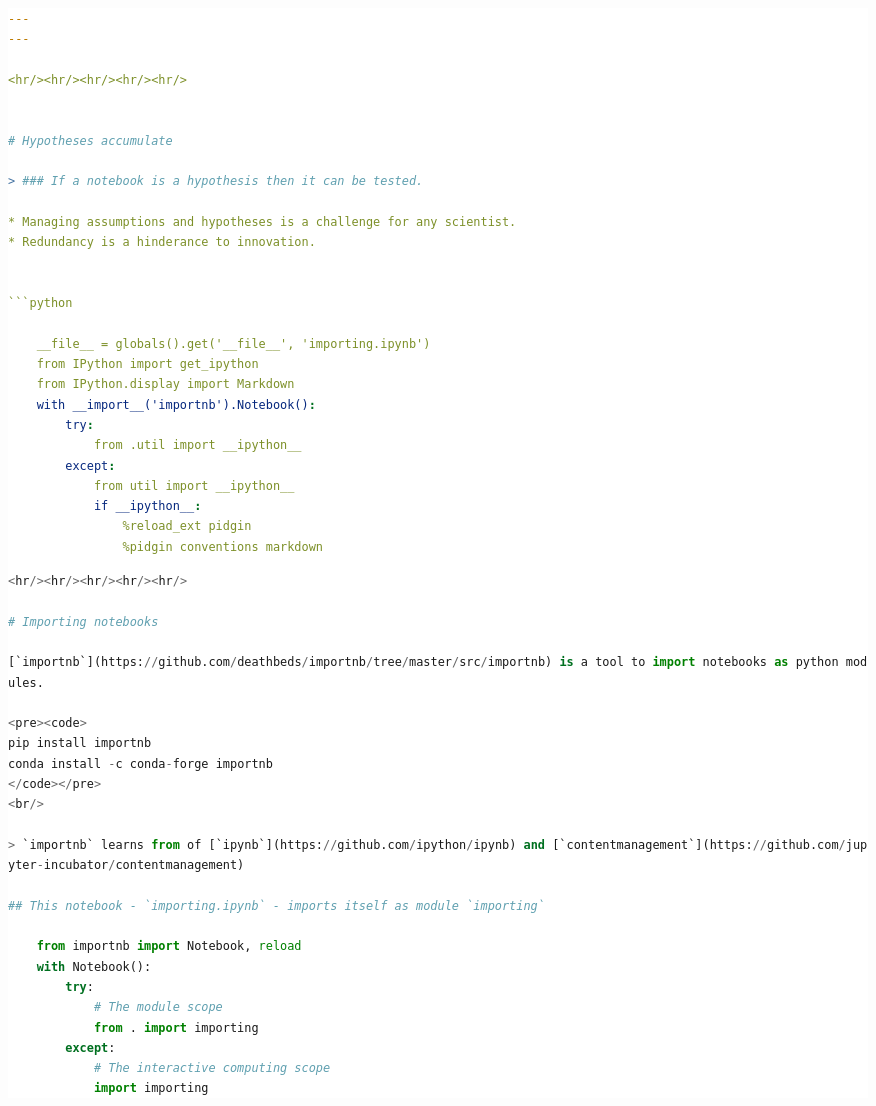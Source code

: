 ```yaml
---
---

<hr/><hr/><hr/><hr/><hr/>


# Hypotheses accumulate

> ### If a notebook is a hypothesis then it can be tested.

* Managing assumptions and hypotheses is a challenge for any scientist.  
* Redundancy is a hinderance to innovation.


```python
    
    __file__ = globals().get('__file__', 'importing.ipynb')
    from IPython import get_ipython
    from IPython.display import Markdown
    with __import__('importnb').Notebook():
        try: 
            from .util import __ipython__
        except: 
            from util import __ipython__
            if __ipython__:
                %reload_ext pidgin
                %pidgin conventions markdown 
```


```python
<hr/><hr/><hr/><hr/><hr/>

# Importing notebooks

[`importnb`](https://github.com/deathbeds/importnb/tree/master/src/importnb) is a tool to import notebooks as python modules.
    
<pre><code>
pip install importnb
conda install -c conda-forge importnb
</code></pre>
<br/>
    
> `importnb` learns from of [`ipynb`](https://github.com/ipython/ipynb) and [`contentmanagement`](https://github.com/jupyter-incubator/contentmanagement)
    
## This notebook - `importing.ipynb` - imports itself as module `importing`
    
    from importnb import Notebook, reload
    with Notebook():
        try:
            # The module scope
            from . import importing
        except:
            # The interactive computing scope
            import importing   
```
